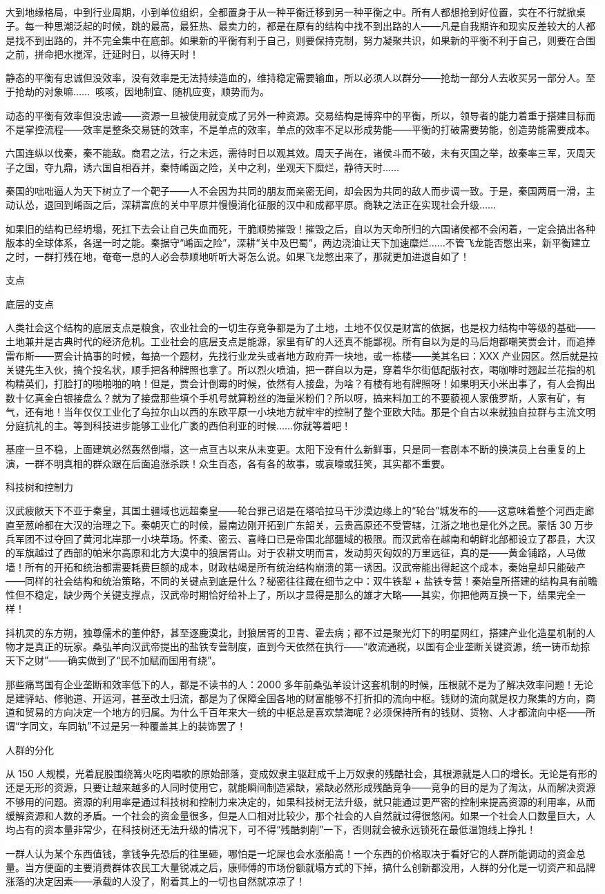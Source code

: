 大到地缘格局，中到行业周期，小到单位组织，全都置身于从一种平衡迁移到另一种平衡之中。所有人都想抢到好位置，实在不行就掀桌子。每一种思潮泛起的时候，跳的最高，最狂热、最卖力的，都是在原有的结构中找不到出路的人——凡是自我期许和现实反差较大的人都是找不到出路的，并不完全集中在底部。如果新的平衡有利于自己，则要保持克制，努力凝聚共识，如果新的平衡不利于自己，则要在合围之前，拼命把水搅浑，迁延时日，以待天时！ 

静态的平衡有忠诚但没效率，没有效率是无法持续造血的，维持稳定需要输血，所以必须人以群分——抢劫一部分人去收买另一部分人。至于抢劫的对象嘛……  咳咳，因地制宜、随机应变，顺势而为。 

动态的平衡有效率但没忠诚——资源一旦被使用就变成了另外一种资源。交易结构是博弈中的平衡，所以，领导者的能力着重于搭建目标而不是掌控流程——效率是整条交易链的效率，不是单点的效率，单点的效率不足以形成势能——平衡的打破需要势能，创造势能需要成本。 

六国连纵以伐秦，秦不能敌。商君之法，行之未远，需待时日以观其效。周天子尚在，诸侯斗而不破，未有灭国之举，故秦率三军，灭周天子之国，夺九鼎，诱六国自相吞并，秦恃崤函之险，关中之利，坐观天下糜烂，静待天时…… 

秦国的咄咄逼人为天下树立了一个靶子——人不会因为共同的朋友而亲密无间，却会因为共同的敌人而步调一致。于是，秦国两肩一滑，主动认怂，退回到崤函之后，深耕富庶的关中平原并慢慢消化征服的汉中和成都平原。商鞅之法正在实现社会升级…… 

如果旧的结构已经坍塌，死扛下去会让自己失血而死，干脆顺势摧毁！摧毁之后，自以为天命所归的六国诸侯都不会闲着，一定会搞出各种版本的全球体系，各逞一时之能。秦据守“崤函之险”，深耕“关中及巴蜀“，两边浇油让天下加速糜烂……不管飞龙能否憋出来，新平衡建立之时，一群打残在地，奄奄一息的人必会恭顺地听听大哥怎么说。如果飞龙憋出来了，那就更加进退自如了！   



支点 

底层的支点 

人类社会这个结构的底层支点是粮食，农业社会的一切生存竞争都是为了土地，土地不仅仅是财富的依据，也是权力结构中等级的基础——土地兼并是古典时代的经济危机。工业社会的底层支点是能源，家里有矿的人还真不能鄙视。所有自以为是的马后炮都嘲笑贾会计，而追捧雷布斯——贾会计搞事的时候，每搞一个题材，先找行业龙头或者地方政府弄一块地，或一栋楼——美其名曰：XXX 产业园区。然后就是拉关键先生入伙，搞个投名状，顺手把各种牌照也拿了。所以烈火喷油，把一群自以为是，穿着华尔街低配版衬衣，喝咖啡时翘起兰花指的机构精英们，打脸打的啪啪啪的响！但是，贾会计倒霉的时候，依然有人接盘，为啥？有楼有地有牌照呀！如果明天小米出事了，有人会掏出数十亿真金白银接盘么？就为了接盘那些填个手机号就算粉丝的海量米粉们？所以呀，搞来料加工的不要藐视人家俄罗斯，人家有矿，有气，还有地！当年仅仅工业化了乌拉尔山以西的东欧平原一小块地方就牢牢的控制了整个亚欧大陆。那是个自古以来就独自拉群与主流文明分庭抗礼的主。等到科技进步能够工业化广袤的西伯利亚的时候……你就等着吧！ 

基座一旦不稳，上面建筑必然轰然倒塌，这一点亘古以来从未变更。太阳下没有什么新鲜事，只是同一套剧本不断的换演员上台重复的上演，一群不明真相的群众跟在后面追涨杀跌！众生百态，各有各的故事，或哀嚎或狂笑，其实都不重要。 

科技树和控制力  



汉武疲敝天下不亚于秦皇，其国土疆域也远超秦皇——轮台罪己诏是在塔哈拉马干沙漠边缘上的“轮台”城发布的——这意味着整个河西走廊直至葱岭都在大汉的治理之下。秦朝灭亡的时候，最南边刚开拓到广东韶关，云贵高原还不受管辖，江浙之地也是化外之民。蒙恬 30 万步兵军团不过夺回了黄河北岸那一小块草场。怀柔、密云、喜峰口已是帝国北部疆域的极限。而汉武帝在越南和朝鲜北部都设立了郡县，大汉的军旗越过了西部的帕米尔高原和北方大漠中的狼居胥山。对于农耕文明而言，发动剪灭匈奴的万里远征，真的是——黄金铺路，人马做墙！所有的开拓和统治都需要耗费巨额的成本，财政枯竭是所有统治结构崩溃的第一诱因。汉武帝能出得起这个成本，秦始皇却只能破产——同样的社会结构和统治策略，不同的关键点到底是什么？秘密往往藏在细节之中：双牛铁犁 + 盐铁专营！秦始皇所搭建的结构具有前瞻性但不稳定，缺少两个关键支撑点，汉武帝时期恰好给补上了，所以才显得是那么的雄才大略——其实，你把他两互换一下，结果完全一样！ 

抖机灵的东方朔，独尊儒术的董仲舒，甚至逐鹿漠北，封狼居胥的卫青、霍去病；都不过是聚光灯下的明星网红，搭建产业化造星机制的人物才是真正的玩家。桑弘羊向汉武帝提出的盐铁专营制度，直到今天依然在执行——“收流通税，以国有企业垄断关键资源，统一铸币劫掠天下之财”——确实做到了“民不加赋而国用有绕”。 

那些痛骂国有企业垄断和效率低下的人，都是不读书的人：2000 多年前桑弘羊设计这套机制的时候，压根就不是为了解决效率问题！无论是建驿站、修驰道、开运河，甚至改土归流，都是为了保障全国各地的财富能够不打折扣的流向中枢。钱财的流向就是权力聚集的方向，商道和贸易的方向决定一个地方的归属。为什么千百年来大一统的中枢总是喜欢禁海呢？必须保持所有的钱财、货物、人才都流向中枢——所谓“字同文，车同轨”不过是另一种覆盖其上的装饰罢了！  



人群的分化 

从 150 人规模，光着屁股围绕篝火吃肉唱歌的原始部落，变成奴隶主驱赶成千上万奴隶的残酷社会，其根源就是人口的增长。无论是有形的还是无形的资源，只要让越来越多的人同时使用它，就能瞬间制造紧缺，紧缺必然形成残酷竞争——竞争的目的是为了淘汰，从而解决资源不够用的问题。资源的利用率是通过科技树和控制力来决定的，如果科技树无法升级，就只能通过更严密的控制来提高资源的利用率，从而缓解资源和人数的矛盾。一个社会的资金量很多，但是人口相对比较少，那个社会的人自然就过得很悠闲。如果一个社会人口数量巨大，人均占有的资本量非常少，在科技树还无法升级的情况下，可不得“残酷剥削”一下，否则就会被永远锁死在最低温饱线上挣扎！ 

一群人认为某个东西值钱，拿钱争先恐后的往里砸，哪怕是一坨屎也会水涨船高！一个东西的价格取决于看好它的人群所能调动的资金总量。当方便面的主要消费群体农民工大量锐减之后，康师傅的市场份额就塌方式的下掉，搞什么创新都没用，人群的分化是一切资产和品牌涨落的决定因素——承载的人没了，附着其上的一切也自然就凉凉了！ 
